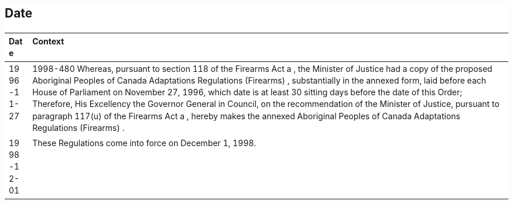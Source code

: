 
## Date
| Date       | Context                                                                                                                                                                                                                                                                                                                                                                                                                                                                                                                                                                                                                     |
|:-----------|:----------------------------------------------------------------------------------------------------------------------------------------------------------------------------------------------------------------------------------------------------------------------------------------------------------------------------------------------------------------------------------------------------------------------------------------------------------------------------------------------------------------------------------------------------------------------------------------------------------------------------|
| 1996-11-27 | 1998-480 Whereas, pursuant to section 118 of the  Firearms Act a , the Minister of Justice had a copy of the proposed  Aboriginal Peoples of Canada Adaptations Regulations (Firearms) , substantially in the annexed form, laid before each House of Parliament on November 27, 1996, which date is at least 30 sitting days before the date of this Order; Therefore, His Excellency the Governor General in Council, on the recommendation of the Minister of Justice, pursuant to paragraph 117(u) of the  Firearms Act a , hereby makes the annexed  Aboriginal Peoples of Canada Adaptations Regulations (Firearms) . |
| 1998-12-01 | These Regulations come into force on December 1, 1998.                                                                                                                                                                                                                                                                                                                                                                                                                                                                                                                                                                      |


